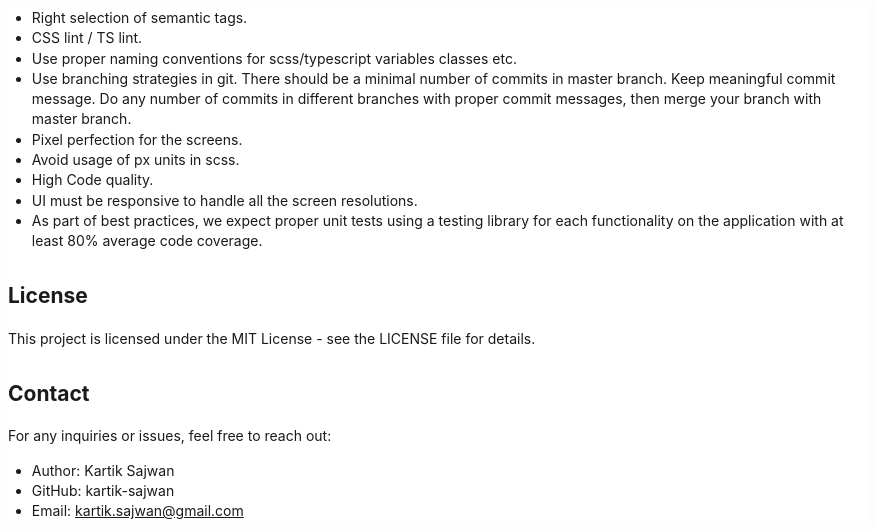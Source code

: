 - Right selection of semantic tags.
- CSS lint / TS lint.
- Use proper naming conventions for scss/typescript variables classes etc.
- Use branching strategies in git. There should be a minimal number of
commits in master branch. Keep meaningful commit message. Do any
number of commits in different branches with proper commit messages,
then merge your branch with master branch.
- Pixel perfection for the screens.
- Avoid usage of px units in scss.
- High Code quality.
- UI must be responsive to handle all the screen resolutions.
- As part of best practices, we expect proper unit tests using a testing library
for each functionality on the application with at least 80% average code
coverage.

## License

This project is licensed under the MIT License - see the LICENSE file for details.

## Contact

For any inquiries or issues, feel free to reach out:

- Author: Kartik Sajwan
- GitHub: kartik-sajwan
- Email: kartik.sajwan@gmail.com